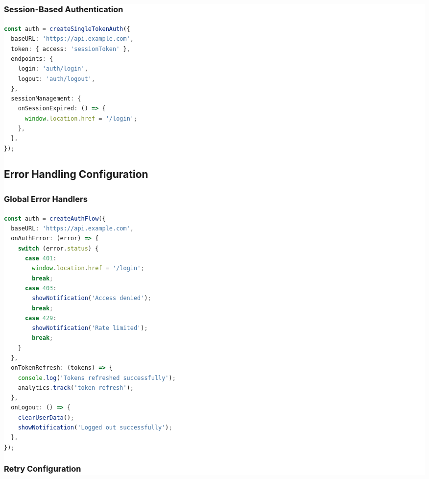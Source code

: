 ### Session-Based Authentication

```typescript
const auth = createSingleTokenAuth({
  baseURL: 'https://api.example.com',
  token: { access: 'sessionToken' },
  endpoints: {
    login: 'auth/login',
    logout: 'auth/logout',
  },
  sessionManagement: {
    onSessionExpired: () => {
      window.location.href = '/login';
    },
  },
});
```

## Error Handling Configuration

### Global Error Handlers

```typescript
const auth = createAuthFlow({
  baseURL: 'https://api.example.com',
  onAuthError: (error) => {
    switch (error.status) {
      case 401:
        window.location.href = '/login';
        break;
      case 403:
        showNotification('Access denied');
        break;
      case 429:
        showNotification('Rate limited');
        break;
    }
  },
  onTokenRefresh: (tokens) => {
    console.log('Tokens refreshed successfully');
    analytics.track('token_refresh');
  },
  onLogout: () => {
    clearUserData();
    showNotification('Logged out successfully');
  },
});
```

### Retry Configuration
